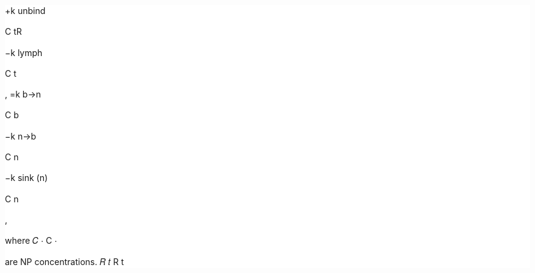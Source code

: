 +k
unbind
	​

C
tR
	​

−k
lymph
	​

C
t
	​

,
=k
b→n
	​

C
b
	​

−k
n→b
	​

C
n
	​

−k
sink
(n)
	​

C
n
	​

,
	​


where 
𝐶
⋅
C
⋅
	​

 are NP concentrations. 
𝑅
𝑡
R
t
	​
